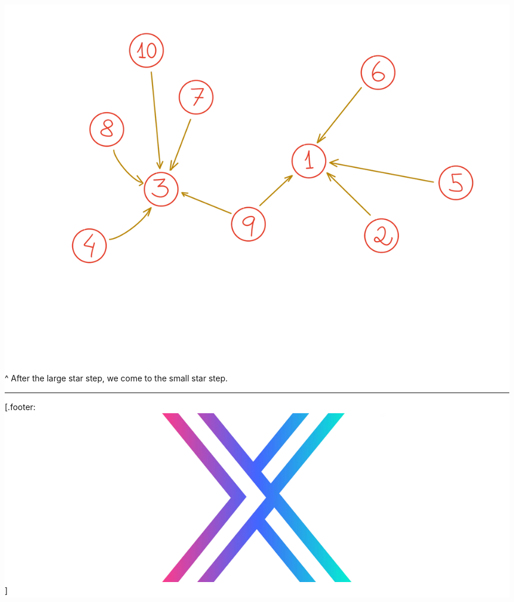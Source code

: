 ![fit](images/Small-Star-1.webp)

^ After the large star step, we come to the small star step. 

---

[.footer: ![left](images/dxd.webp)]
